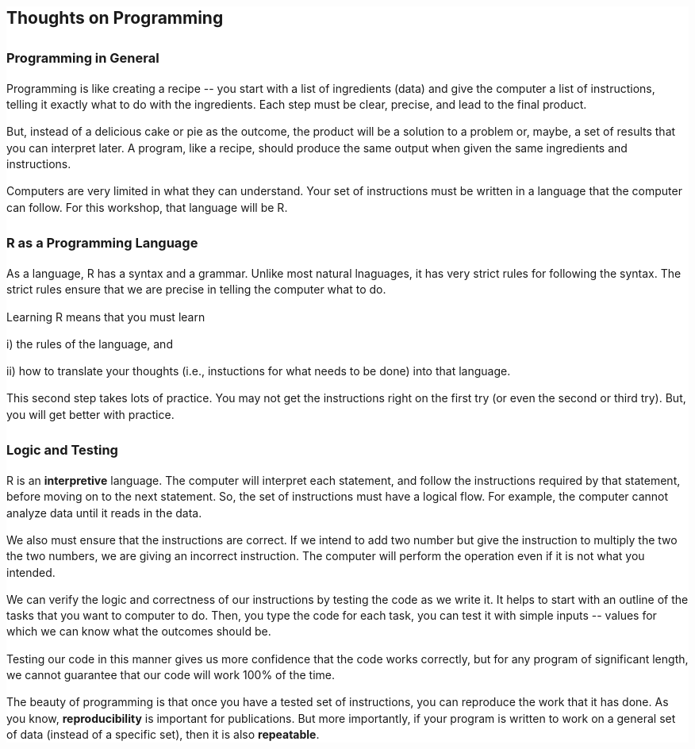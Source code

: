  ## Thoughts on Programming




### Programming in General

Programming is like creating a recipe -- you start with a list of ingredients (data) and give the computer a list of instructions, telling it exactly what to do with the ingredients. Each step must be clear, precise, and lead to the final product.  

But, instead of a delicious cake or pie as the outcome, the product will be a solution to a problem or, maybe, a set of results that you can interpret later.  A program, like a recipe, should produce the same output when given the same ingredients and instructions.


Computers are very limited in what they can understand. Your set of instructions must be written in a language that the computer can follow. For this workshop, that language will be R.

### R as a Programming Language

As a language, R has a syntax and a grammar. Unlike most natural lnaguages, it has very strict rules for following the syntax. The strict rules  ensure that we are precise in telling the computer what to do.

Learning R means that you must learn

i) the rules of the language, and 

ii) how to translate your thoughts (i.e., instuctions for what needs to be done) into that language. 

This second step takes lots of practice. You may not get the instructions right on the first try (or even the second or third try).  But, you will get better with practice.

### Logic and Testing

R is an **interpretive** language. The computer will interpret each statement, and follow the instructions required by that statement, before moving on to the next statement.  So, the set of instructions must have a logical flow.  For example, the computer cannot analyze data until it reads in the data.

We also must ensure that the instructions are correct. If we intend to add two number but give the instruction to multiply the two the two numbers, we are giving an incorrect instruction.  The computer will perform the operation even if it is not what you intended.

We can verify the logic and correctness of our instructions by testing the code as we write it.  It helps to start with an outline of the tasks that you want to computer to do. Then, you type the code for each task, you can test it with simple inputs -- values for which we can know what the outcomes should be.  

Testing our code in this manner gives us more confidence that the code works correctly, but for any program of significant length, we cannot guarantee that our code will work 100% of the time.


 

The beauty of programming is that once you have a tested set of instructions, you can reproduce the work that it has done. As you know, **reproducibility** is important for publications.  But more importantly, if your program is written to work on a general set of data (instead of a specific set), then it is also **repeatable**.
